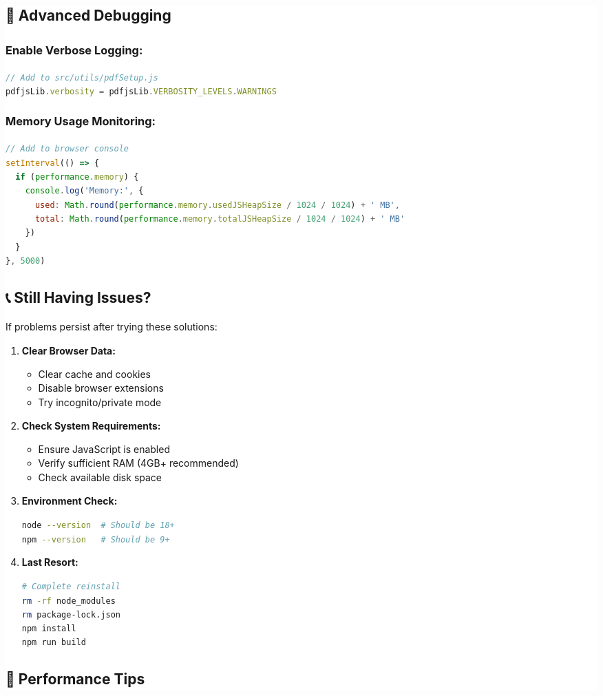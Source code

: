 ## 🔧 **Advanced Debugging**

### **Enable Verbose Logging:**
```javascript
// Add to src/utils/pdfSetup.js
pdfjsLib.verbosity = pdfjsLib.VERBOSITY_LEVELS.WARNINGS
```

### **Memory Usage Monitoring:**
```javascript
// Add to browser console
setInterval(() => {
  if (performance.memory) {
    console.log('Memory:', {
      used: Math.round(performance.memory.usedJSHeapSize / 1024 / 1024) + ' MB',
      total: Math.round(performance.memory.totalJSHeapSize / 1024 / 1024) + ' MB'
    })
  }
}, 5000)
```

## 📞 **Still Having Issues?**

If problems persist after trying these solutions:

1. **Clear Browser Data:**
   - Clear cache and cookies
   - Disable browser extensions
   - Try incognito/private mode

2. **Check System Requirements:**
   - Ensure JavaScript is enabled
   - Verify sufficient RAM (4GB+ recommended)
   - Check available disk space

3. **Environment Check:**
   ```bash
   node --version  # Should be 18+
   npm --version   # Should be 9+
   ```

4. **Last Resort:**
   ```bash
   # Complete reinstall
   rm -rf node_modules
   rm package-lock.json
   npm install
   npm run build
   ```

## 🎯 **Performance Tips**

